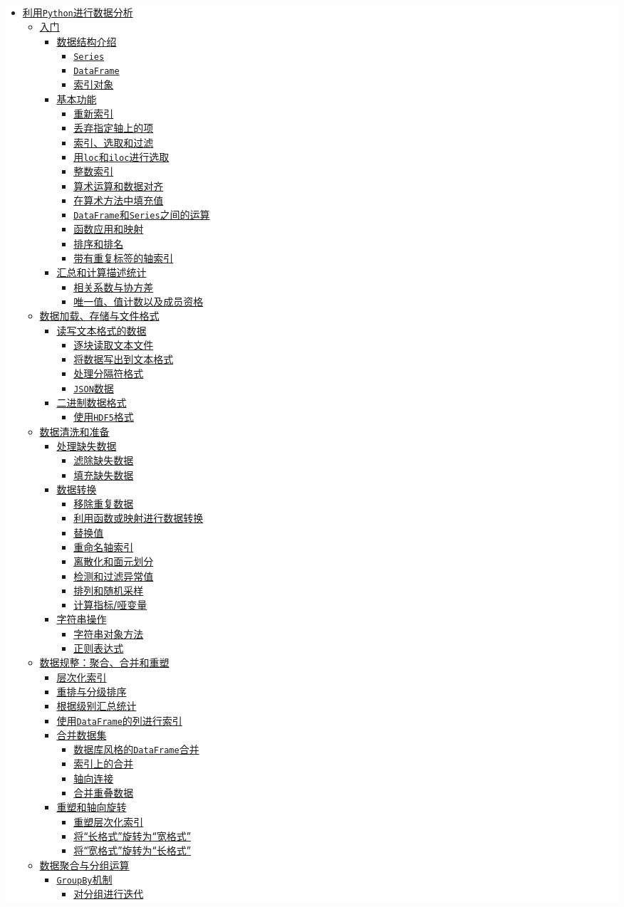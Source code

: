 

- [利用`Python`进行数据分析](#利用python进行数据分析)
  - [入门](#入门)
    - [数据结构介绍](#数据结构介绍)
      - [`Series`](#series)
      - [`DataFrame`](#dataframe)
      - [索引对象](#索引对象)
    - [基本功能](#基本功能)
      - [重新索引](#重新索引)
      - [丢弃指定轴上的项](#丢弃指定轴上的项)
      - [索引、选取和过滤](#索引选取和过滤)
      - [用`loc`和`iloc`进行选取](#用loc和iloc进行选取)
      - [整数索引](#整数索引)
      - [算术运算和数据对齐](#算术运算和数据对齐)
      - [在算术方法中填充值](#在算术方法中填充值)
      - [`DataFrame`和`Series`之间的运算](#dataframe和series之间的运算)
      - [函数应用和映射](#函数应用和映射)
      - [排序和排名](#排序和排名)
      - [带有重复标签的轴索引](#带有重复标签的轴索引)
    - [汇总和计算描述统计](#汇总和计算描述统计)
      - [相关系数与协方差](#相关系数与协方差)
      - [唯一值、值计数以及成员资格](#唯一值值计数以及成员资格)
  - [数据加载、存储与文件格式](#数据加载存储与文件格式)
    - [读写文本格式的数据](#读写文本格式的数据)
      - [逐块读取文本文件](#逐块读取文本文件)
      - [将数据写出到文本格式](#将数据写出到文本格式)
      - [处理分隔符格式](#处理分隔符格式)
      - [`JSON`数据](#json数据)
    - [二进制数据格式](#二进制数据格式)
      - [使用`HDF5`格式](#使用hdf5格式)
  - [数据清洗和准备](#数据清洗和准备)
    - [处理缺失数据](#处理缺失数据)
      - [滤除缺失数据](#滤除缺失数据)
      - [填充缺失数据](#填充缺失数据)
    - [数据转换](#数据转换)
      - [移除重复数据](#移除重复数据)
      - [利用函数或映射进行数据转换](#利用函数或映射进行数据转换)
      - [替换值](#替换值)
      - [重命名轴索引](#重命名轴索引)
      - [离散化和面元划分](#离散化和面元划分)
      - [检测和过滤异常值](#检测和过滤异常值)
      - [排列和随机采样](#排列和随机采样)
      - [计算指标/哑变量](#计算指标哑变量)
    - [字符串操作](#字符串操作)
      - [字符串对象方法](#字符串对象方法)
      - [正则表达式](#正则表达式)
  - [数据规整：聚合、合并和重塑](#数据规整聚合合并和重塑)
    - [层次化索引](#层次化索引)
    - [重排与分级排序](#重排与分级排序)
    - [根据级别汇总统计](#根据级别汇总统计)
    - [使用`DataFrame`的列进行索引](#使用dataframe的列进行索引)
    - [合并数据集](#合并数据集)
      - [数据库风格的`DataFrame`合并](#数据库风格的dataframe合并)
      - [索引上的合并](#索引上的合并)
      - [轴向连接](#轴向连接)
      - [合并重叠数据](#合并重叠数据)
    - [重塑和轴向旋转](#重塑和轴向旋转)
      - [重塑层次化索引](#重塑层次化索引)
      - [将“长格式”旋转为“宽格式”](#将长格式旋转为宽格式)
      - [将“宽格式”旋转为“长格式”](#将宽格式旋转为长格式)
  - [数据聚合与分组运算](#数据聚合与分组运算)
    - [`GroupBy`机制](#groupby机制)
      - [对分组进行迭代](#对分组进行迭代)
